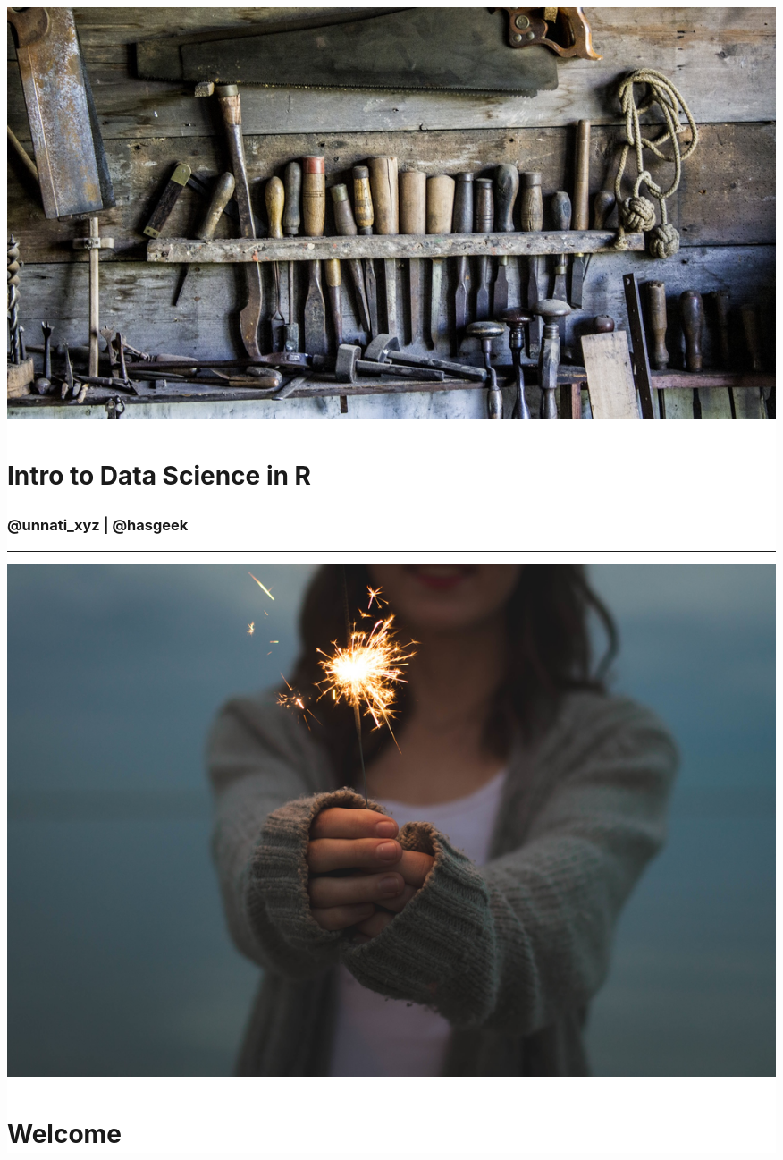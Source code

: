 ![](img/workshop.jpg)
# Intro to Data Science in R
### @unnati_xyz | @hasgeek

---

![](img/welcome.jpg)
# Welcome